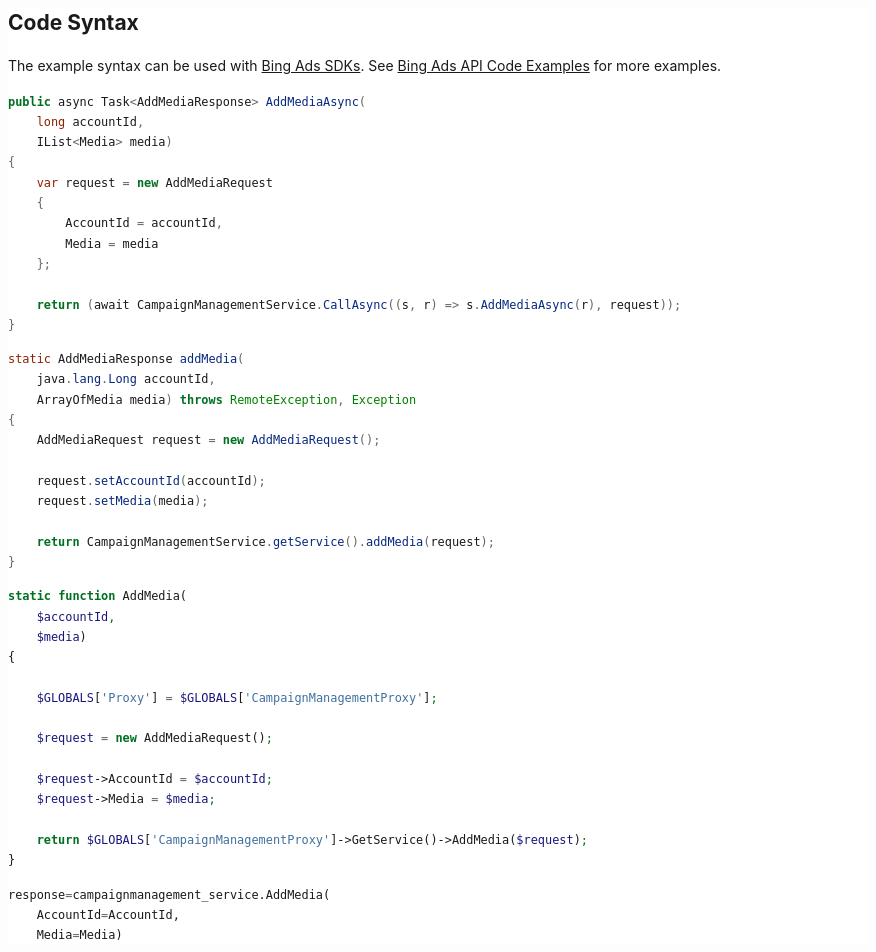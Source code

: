 
## <a name="example"></a>Code Syntax
The example syntax can be used with [Bing Ads SDKs](../guides/client-libraries.md). See [Bing Ads API Code Examples](../guides/code-examples.md) for more examples.
```csharp
public async Task<AddMediaResponse> AddMediaAsync(
	long accountId,
	IList<Media> media)
{
	var request = new AddMediaRequest
	{
		AccountId = accountId,
		Media = media
	};

	return (await CampaignManagementService.CallAsync((s, r) => s.AddMediaAsync(r), request));
}
```
```java
static AddMediaResponse addMedia(
	java.lang.Long accountId,
	ArrayOfMedia media) throws RemoteException, Exception
{
	AddMediaRequest request = new AddMediaRequest();

	request.setAccountId(accountId);
	request.setMedia(media);

	return CampaignManagementService.getService().addMedia(request);
}
```
```php
static function AddMedia(
	$accountId,
	$media)
{

	$GLOBALS['Proxy'] = $GLOBALS['CampaignManagementProxy'];

	$request = new AddMediaRequest();

	$request->AccountId = $accountId;
	$request->Media = $media;

	return $GLOBALS['CampaignManagementProxy']->GetService()->AddMedia($request);
}
```
```python
response=campaignmanagement_service.AddMedia(
	AccountId=AccountId,
	Media=Media)
```
